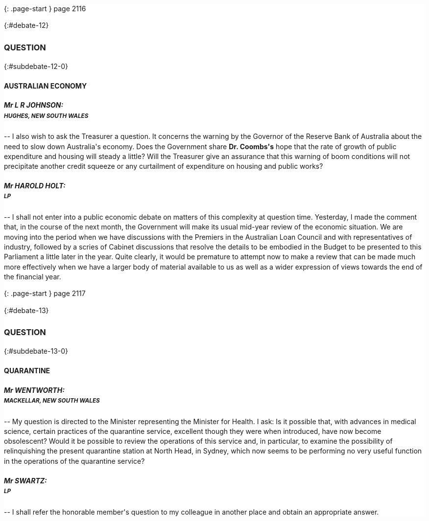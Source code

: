 {: .page-start }
page 2116

{:#debate-12}
### QUESTION

{:#subdebate-12-0}
#### AUSTRALIAN ECONOMY

##### Mr L R JOHNSON:<br><small class="text-muted">HUGHES, NEW SOUTH WALES</small>

-- I also wish to ask the Treasurer a question. It concerns the warning by the Governor of the Reserve Bank of Australia about the need to slow down Australia's economy. Does the Government share  **Dr. Coombs's**  hope that the rate of growth of public expenditure and housing will steady a little? Will the Treasurer give an assurance that this warning of boom conditions will not precipitate another credit squeeze or any curtailment of expenditure on housing and public works? 

##### Mr HAROLD HOLT:<br><small class="text-muted">LP</small>

-- I shall not enter into a public economic debate on matters of this complexity at question time. Yesterday, I made the comment that, in the course of the next month, the Government will make its usual mid-year review of the economic situation. We are moving into the period when we have discussions with the Premiers in the Australian Loan Council and with representatives of industry, followed by a scries of Cabinet discussions that resolve the details to be embodied in the Budget to be presented to this Parliament a little later in the year. Quite clearly, it would be premature to attempt now to make a review that can be made much more effectively when we have a larger body of material available to us as well as a wider expression of views towards the end of the financial year. 

{: .page-start }
page 2117

{:#debate-13}
### QUESTION

{:#subdebate-13-0}
#### QUARANTINE

##### Mr WENTWORTH:<br><small class="text-muted">MACKELLAR, NEW SOUTH WALES</small>

-- My question is directed to the Minister representing the Minister for Health. I ask: Is it possible that, with advances in medical science, certain practices of the quarantine service, excellent though they were when introduced, have now become obsolescent? Would it be possible to review the operations of this service and, in particular, to examine the possibility of relinquishing the present quarantine station at North Head, in Sydney, which now seems to be performing no very useful function in the operations of the quarantine service? 

##### Mr SWARTZ:<br><small class="text-muted">LP</small>

-- I shall refer the honorable member's question to my colleague in another place and obtain an appropriate answer. 
